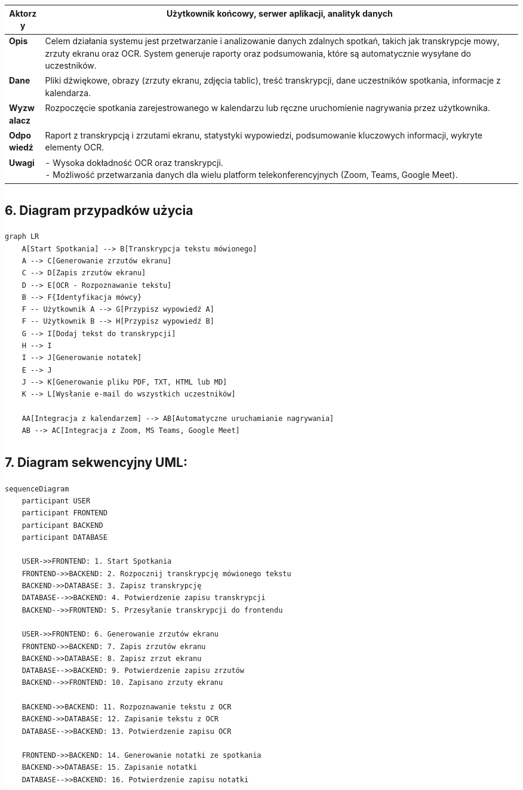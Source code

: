 | **Aktorzy**      | Użytkownik końcowy, serwer aplikacji, analityk danych      |
|-------------------|----------------------------------------------------------|
| **Opis**         | Celem działania systemu jest przetwarzanie i analizowanie danych zdalnych spotkań, takich jak transkrypcje mowy, zrzuty ekranu oraz OCR. System generuje raporty oraz podsumowania, które są automatycznie wysyłane do uczestników. |
| **Dane**         | Pliki dźwiękowe, obrazy (zrzuty ekranu, zdjęcia tablic), treść transkrypcji, dane uczestników spotkania, informacje z kalendarza. |
| **Wyzwalacz**    | Rozpoczęcie spotkania zarejestrowanego w kalendarzu lub ręczne uruchomienie nagrywania przez użytkownika. |
| **Odpowiedź**    | Raport z transkrypcją i zrzutami ekranu, statystyki wypowiedzi, podsumowanie kluczowych informacji, wykryte elementy OCR. |
| **Uwagi**        | - Wysoka dokładność OCR oraz transkrypcji. <br> - Możliwość przetwarzania danych dla wielu platform telekonferencyjnych (Zoom, Teams, Google Meet). |



## 6. Diagram przypadków użycia

```mermaid
graph LR
    A[Start Spotkania] --> B[Transkrypcja tekstu mówionego]
    A --> C[Generowanie zrzutów ekranu]
    C --> D[Zapis zrzutów ekranu]
    D --> E[OCR - Rozpoznawanie tekstu]
    B --> F{Identyfikacja mówcy}
    F -- Użytkownik A --> G[Przypisz wypowiedź A]
    F -- Użytkownik B --> H[Przypisz wypowiedź B]
    G --> I[Dodaj tekst do transkrypcji]
    H --> I
    I --> J[Generowanie notatek]
    E --> J
    J --> K[Generowanie pliku PDF, TXT, HTML lub MD]
    K --> L[Wysłanie e-mail do wszystkich uczestników]

    AA[Integracja z kalendarzem] --> AB[Automatyczne uruchamianie nagrywania]
    AB --> AC[Integracja z Zoom, MS Teams, Google Meet]

```

## 7. Diagram sekwencyjny UML: 

```mermaid
sequenceDiagram
    participant USER
    participant FRONTEND
    participant BACKEND
    participant DATABASE

    USER->>FRONTEND: 1. Start Spotkania
    FRONTEND->>BACKEND: 2. Rozpocznij transkrypcję mówionego tekstu
    BACKEND->>DATABASE: 3. Zapisz transkrypcję
    DATABASE-->>BACKEND: 4. Potwierdzenie zapisu transkrypcji
    BACKEND-->>FRONTEND: 5. Przesyłanie transkrypcji do frontendu

    USER->>FRONTEND: 6. Generowanie zrzutów ekranu
    FRONTEND->>BACKEND: 7. Zapis zrzutów ekranu
    BACKEND->>DATABASE: 8. Zapisz zrzut ekranu
    DATABASE-->>BACKEND: 9. Potwierdzenie zapisu zrzutów
    BACKEND-->>FRONTEND: 10. Zapisano zrzuty ekranu

    BACKEND->>BACKEND: 11. Rozpoznawanie tekstu z OCR
    BACKEND->>DATABASE: 12. Zapisanie tekstu z OCR
    DATABASE-->>BACKEND: 13. Potwierdzenie zapisu OCR

    FRONTEND->>BACKEND: 14. Generowanie notatki ze spotkania
    BACKEND->>DATABASE: 15. Zapisanie notatki
    DATABASE-->>BACKEND: 16. Potwierdzenie zapisu notatki
```